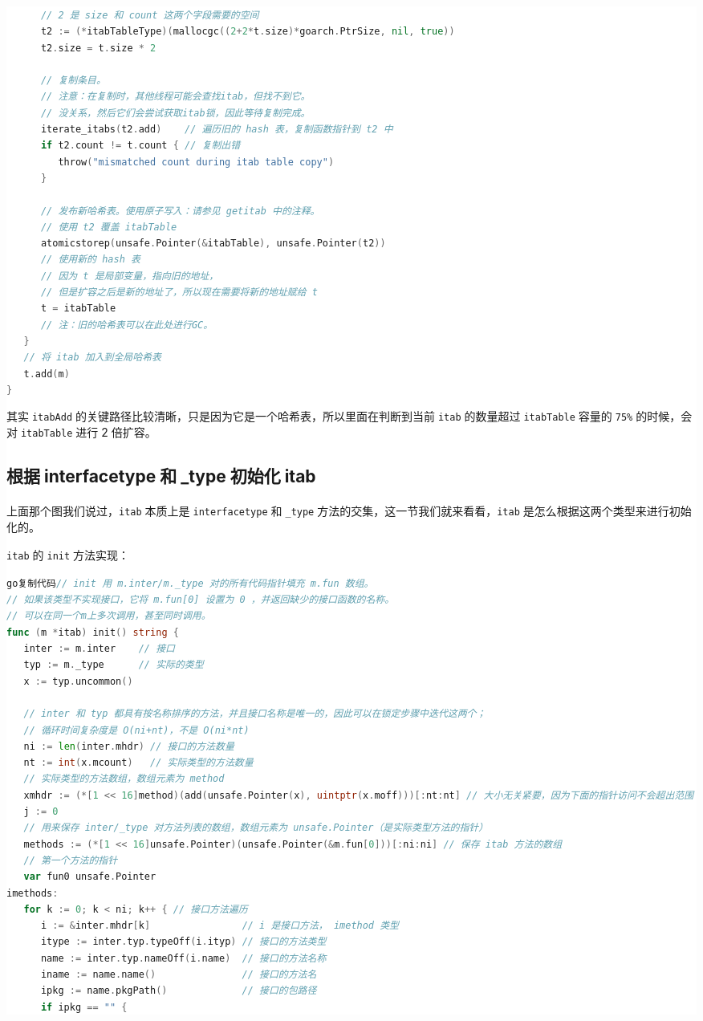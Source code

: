 ```go
      // 2 是 size 和 count 这两个字段需要的空间
      t2 := (*itabTableType)(mallocgc((2+2*t.size)*goarch.PtrSize, nil, true))
      t2.size = t.size * 2

      // 复制条目。
      // 注意：在复制时，其他线程可能会查找itab，但找不到它。
      // 没关系，然后它们会尝试获取itab锁，因此等待复制完成。
      iterate_itabs(t2.add)    // 遍历旧的 hash 表，复制函数指针到 t2 中
      if t2.count != t.count { // 复制出错
         throw("mismatched count during itab table copy")
      }

      // 发布新哈希表。使用原子写入：请参见 getitab 中的注释。
      // 使用 t2 覆盖 itabTable
      atomicstorep(unsafe.Pointer(&itabTable), unsafe.Pointer(t2))
      // 使用新的 hash 表
      // 因为 t 是局部变量，指向旧的地址，
      // 但是扩容之后是新的地址了，所以现在需要将新的地址赋给 t
      t = itabTable
      // 注：旧的哈希表可以在此处进行GC。
   }
   // 将 itab 加入到全局哈希表
   t.add(m)
}
```

其实 `itabAdd` 的关键路径比较清晰，只是因为它是一个哈希表，所以里面在判断到当前 `itab` 的数量超过 `itabTable` 容量的 `75%` 的时候，会对 `itabTable` 进行 2 倍扩容。

## 根据 interfacetype 和 _type 初始化 itab

上面那个图我们说过，`itab` 本质上是 `interfacetype` 和 `_type` 方法的交集，这一节我们就来看看，`itab` 是怎么根据这两个类型来进行初始化的。

`itab` 的 `init` 方法实现：

```go
go复制代码// init 用 m.inter/m._type 对的所有代码指针填充 m.fun 数组。
// 如果该类型不实现接口，它将 m.fun[0] 设置为 0 ，并返回缺少的接口函数的名称。
// 可以在同一个m上多次调用，甚至同时调用。
func (m *itab) init() string {
   inter := m.inter    // 接口
   typ := m._type      // 实际的类型
   x := typ.uncommon()

   // inter 和 typ 都具有按名称排序的方法，并且接口名称是唯一的，因此可以在锁定步骤中迭代这两个；
   // 循环时间复杂度是 O(ni+nt)，不是 O(ni*nt)
   ni := len(inter.mhdr) // 接口的方法数量
   nt := int(x.mcount)   // 实际类型的方法数量
   // 实际类型的方法数组，数组元素为 method
   xmhdr := (*[1 << 16]method)(add(unsafe.Pointer(x), uintptr(x.moff)))[:nt:nt] // 大小无关紧要，因为下面的指针访问不会超出范围
   j := 0
   // 用来保存 inter/_type 对方法列表的数组，数组元素为 unsafe.Pointer（是实际类型方法的指针）
   methods := (*[1 << 16]unsafe.Pointer)(unsafe.Pointer(&m.fun[0]))[:ni:ni] // 保存 itab 方法的数组
   // 第一个方法的指针
   var fun0 unsafe.Pointer
imethods:
   for k := 0; k < ni; k++ { // 接口方法遍历
      i := &inter.mhdr[k]                // i 是接口方法， imethod 类型
      itype := inter.typ.typeOff(i.ityp) // 接口的方法类型
      name := inter.typ.nameOff(i.name)  // 接口的方法名称
      iname := name.name()               // 接口的方法名
      ipkg := name.pkgPath()             // 接口的包路径
      if ipkg == "" {
```